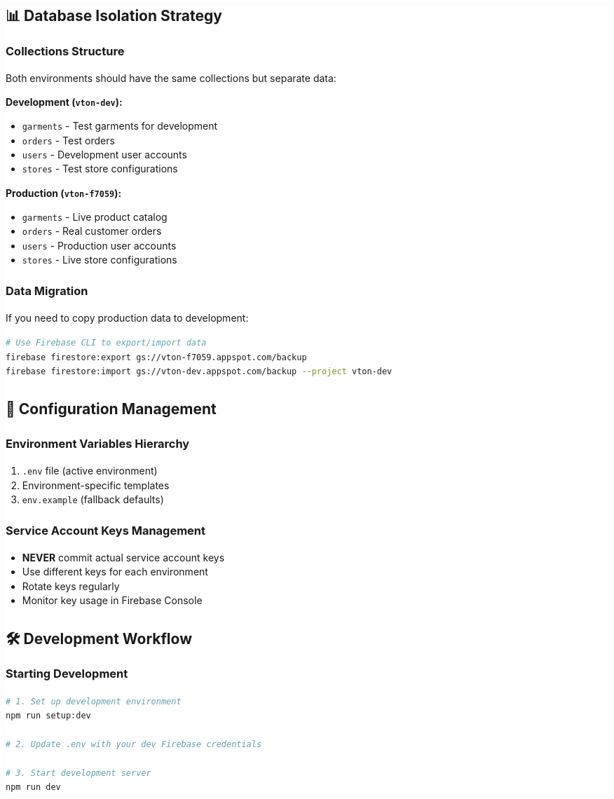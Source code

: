 ## 📊 Database Isolation Strategy

### Collections Structure
Both environments should have the same collections but separate data:

**Development (`vton-dev`):**
- `garments` - Test garments for development
- `orders` - Test orders
- `users` - Development user accounts
- `stores` - Test store configurations

**Production (`vton-f7059`):**
- `garments` - Live product catalog
- `orders` - Real customer orders
- `users` - Production user accounts
- `stores` - Live store configurations

### Data Migration
If you need to copy production data to development:
```bash
# Use Firebase CLI to export/import data
firebase firestore:export gs://vton-f7059.appspot.com/backup
firebase firestore:import gs://vton-dev.appspot.com/backup --project vton-dev
```

## 🔧 Configuration Management

### Environment Variables Hierarchy
1. `.env` file (active environment)
2. Environment-specific templates
3. `env.example` (fallback defaults)

### Service Account Keys Management
- **NEVER** commit actual service account keys
- Use different keys for each environment
- Rotate keys regularly
- Monitor key usage in Firebase Console

## 🛠️ Development Workflow

### Starting Development
```bash
# 1. Set up development environment
npm run setup:dev

# 2. Update .env with your dev Firebase credentials

# 3. Start development server
npm run dev
```
